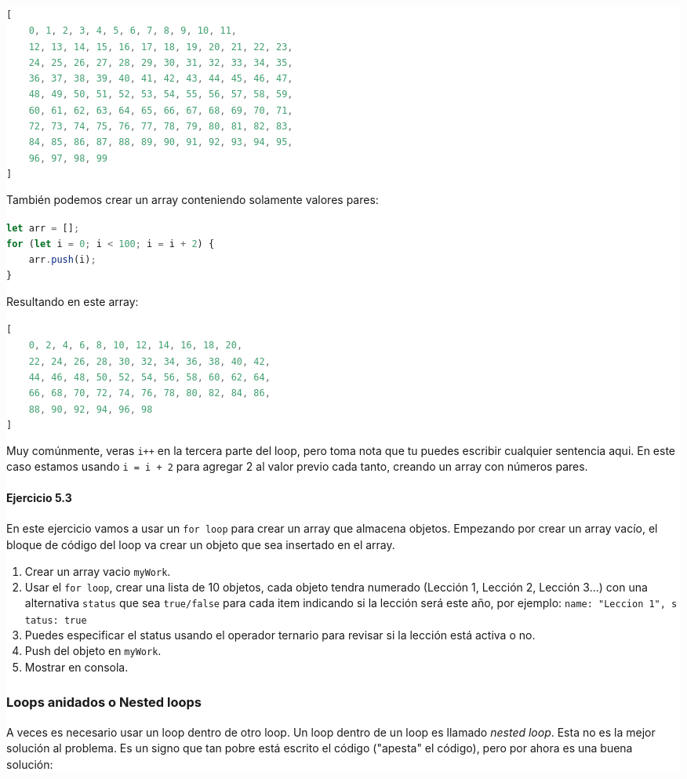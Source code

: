 ```javascript
[
    0, 1, 2, 3, 4, 5, 6, 7, 8, 9, 10, 11,
    12, 13, 14, 15, 16, 17, 18, 19, 20, 21, 22, 23,
    24, 25, 26, 27, 28, 29, 30, 31, 32, 33, 34, 35,
    36, 37, 38, 39, 40, 41, 42, 43, 44, 45, 46, 47,
    48, 49, 50, 51, 52, 53, 54, 55, 56, 57, 58, 59,
    60, 61, 62, 63, 64, 65, 66, 67, 68, 69, 70, 71,
    72, 73, 74, 75, 76, 77, 78, 79, 80, 81, 82, 83,
    84, 85, 86, 87, 88, 89, 90, 91, 92, 93, 94, 95,
    96, 97, 98, 99
]
```

También podemos crear un array conteniendo solamente valores pares:
```javascript
let arr = [];
for (let i = 0; i < 100; i = i + 2) {
    arr.push(i);
}
```

Resultando en este array:
```javascript
[
    0, 2, 4, 6, 8, 10, 12, 14, 16, 18, 20,
    22, 24, 26, 28, 30, 32, 34, 36, 38, 40, 42,
    44, 46, 48, 50, 52, 54, 56, 58, 60, 62, 64,
    66, 68, 70, 72, 74, 76, 78, 80, 82, 84, 86,
    88, 90, 92, 94, 96, 98
]
```

Muy comúnmente, veras `i++` en la tercera parte del loop, pero toma nota que tu puedes escribir cualquier sentencia aqui. En este caso estamos usando `i = i + 2` para agregar 2 al valor previo cada tanto, creando un array con números pares.

#### Ejercicio 5.3
En este ejercicio vamos a usar un `for loop` para crear un array que almacena objetos. Empezando por crear un array vacío, el bloque de código del loop va crear un objeto que sea insertado en el array.
1. Crear un array vacio `myWork`.
2. Usar el `for loop`, crear una lista de 10 objetos, cada objeto tendra numerado (Lección 1, Lección 2, Lección 3...) con una alternativa `status` que sea `true/false` para cada item indicando si la lección será este año, por ejemplo: `name: "Leccion 1", status: true`
3. Puedes especificar el status usando el operador ternario para revisar si la lección está activa o no.
4. Push del objeto en `myWork`.
5. Mostrar en consola.

### Loops anidados o Nested loops
A veces es necesario usar un loop dentro de otro loop. Un loop dentro de un loop es llamado *nested loop*. Esta no es la mejor solución al problema. Es un signo que tan pobre está escrito el código ("apesta" el código), pero por ahora es una buena solución:
